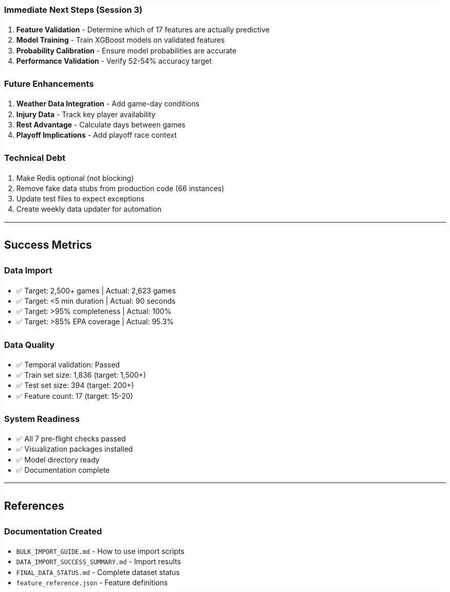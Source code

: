 ### Immediate Next Steps (Session 3)
1. **Feature Validation** - Determine which of 17 features are actually predictive
2. **Model Training** - Train XGBoost models on validated features
3. **Probability Calibration** - Ensure model probabilities are accurate
4. **Performance Validation** - Verify 52-54% accuracy target

### Future Enhancements
1. **Weather Data Integration** - Add game-day conditions
2. **Injury Data** - Track key player availability
3. **Rest Advantage** - Calculate days between games
4. **Playoff Implications** - Add playoff race context

### Technical Debt
1. Make Redis optional (not blocking)
2. Remove fake data stubs from production code (66 instances)
3. Update test files to expect exceptions
4. Create weekly data updater for automation

---

## Success Metrics

### Data Import
- ✅ Target: 2,500+ games | Actual: 2,623 games
- ✅ Target: <5 min duration | Actual: 90 seconds
- ✅ Target: >95% completeness | Actual: 100%
- ✅ Target: >85% EPA coverage | Actual: 95.3%

### Data Quality
- ✅ Temporal validation: Passed
- ✅ Train set size: 1,836 (target: 1,500+)
- ✅ Test set size: 394 (target: 200+)
- ✅ Feature count: 17 (target: 15-20)

### System Readiness
- ✅ All 7 pre-flight checks passed
- ✅ Visualization packages installed
- ✅ Model directory ready
- ✅ Documentation complete

---

## References

### Documentation Created
- `BULK_IMPORT_GUIDE.md` - How to use import scripts
- `DATA_IMPORT_SUCCESS_SUMMARY.md` - Import results
- `FINAL_DATA_STATUS.md` - Complete dataset status
- `feature_reference.json` - Feature definitions
